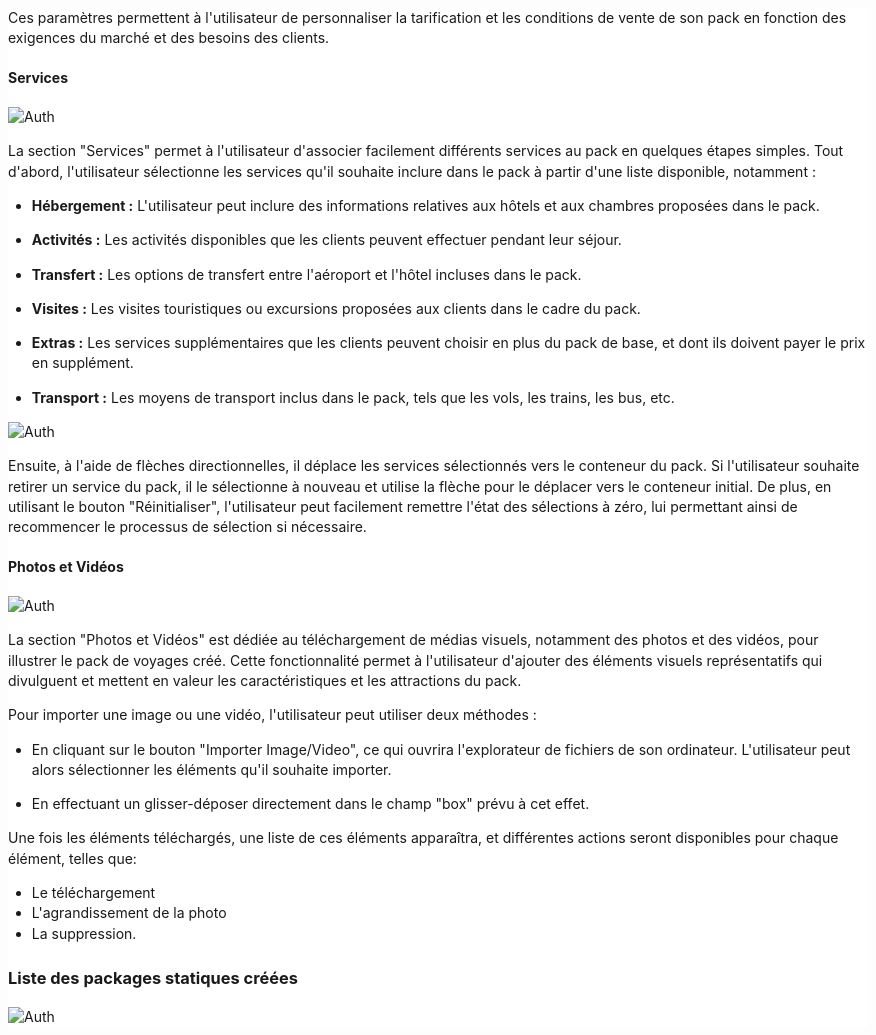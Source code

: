 Ces paramètres permettent à l'utilisateur de personnaliser la tarification et les conditions de vente de son pack en fonction des exigences du marché et des besoins des clients.

#### Services

![Auth](/img/Trip/services_pack.png)

La section "Services" permet à l'utilisateur d'associer facilement différents services au pack en quelques étapes simples. Tout d'abord, l'utilisateur sélectionne les services qu'il souhaite inclure dans le pack à partir d'une liste disponible, notamment :  

- **Hébergement :** L'utilisateur peut inclure des informations relatives aux hôtels et aux chambres proposées dans le pack. 

- **Activités :** Les activités disponibles que les clients peuvent effectuer pendant leur séjour. 

- **Transfert :** Les options de transfert entre l'aéroport et l'hôtel incluses dans le pack. 

- **Visites :** Les visites touristiques ou excursions proposées aux clients dans le cadre du pack. 

- **Extras :** Les services supplémentaires que les clients peuvent choisir en plus du pack de base, et dont ils doivent payer le prix en supplément. 

- **Transport :** Les moyens de transport inclus dans le pack, tels que les vols, les trains, les bus, etc. 

![Auth](/img/Trip/drag&drop-services.png)

Ensuite, à l'aide de flèches directionnelles, il déplace les services sélectionnés vers le conteneur du pack. Si l'utilisateur souhaite retirer un service du pack, il le sélectionne à nouveau et utilise la flèche pour le déplacer vers le conteneur initial. De plus, en utilisant le bouton "Réinitialiser", l'utilisateur peut facilement remettre l'état des sélections à zéro, lui permettant ainsi de recommencer le processus de sélection si nécessaire. 

#### Photos et Vidéos
![Auth](/img/Trip/photo_pack.png)

La section "Photos et Vidéos" est dédiée au téléchargement de médias visuels, notamment des photos et des vidéos, pour illustrer le pack de voyages créé. Cette fonctionnalité permet à l'utilisateur d'ajouter des éléments visuels représentatifs qui divulguent et mettent en valeur les caractéristiques et les attractions du pack. 

 
Pour importer une image ou une vidéo, l'utilisateur peut utiliser deux méthodes : 

- En cliquant sur le bouton "Importer Image/Video", ce qui ouvrira l'explorateur de fichiers de son ordinateur. L'utilisateur peut alors sélectionner les éléments qu'il souhaite importer. 

- En effectuant un glisser-déposer directement dans le champ "box" prévu à cet effet. 

Une fois les éléments téléchargés, une liste de ces éléments apparaîtra, et différentes actions seront disponibles pour chaque élément, telles que:
- Le téléchargement
- L'agrandissement de la photo
- La suppression.
### Liste des packages statiques créées 
![Auth](/img/Trip/liste_pack.png)
